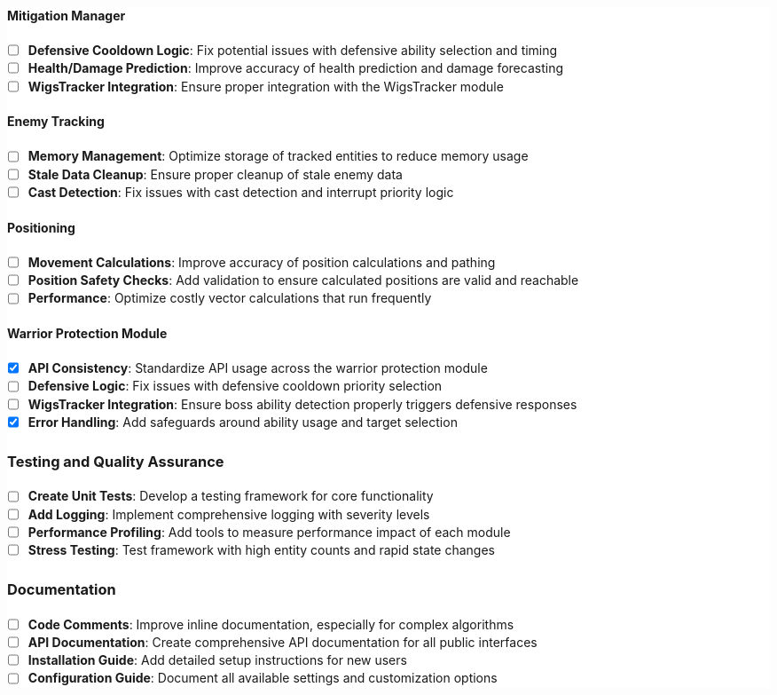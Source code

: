 #### Mitigation Manager
- [ ] **Defensive Cooldown Logic**: Fix potential issues with defensive ability selection and timing
- [ ] **Health/Damage Prediction**: Improve accuracy of health prediction and damage forecasting
- [ ] **WigsTracker Integration**: Ensure proper integration with the WigsTracker module

#### Enemy Tracking
- [ ] **Memory Management**: Optimize storage of tracked entities to reduce memory usage
- [ ] **Stale Data Cleanup**: Ensure proper cleanup of stale enemy data
- [ ] **Cast Detection**: Fix issues with cast detection and interrupt priority logic

#### Positioning
- [ ] **Movement Calculations**: Improve accuracy of position calculations and pathing
- [ ] **Position Safety Checks**: Add validation to ensure calculated positions are valid and reachable
- [ ] **Performance**: Optimize costly vector calculations that run frequently

#### Warrior Protection Module
- [x] **API Consistency**: Standardize API usage across the warrior protection module
- [ ] **Defensive Logic**: Fix issues with defensive cooldown priority selection
- [ ] **WigsTracker Integration**: Ensure boss ability detection properly triggers defensive responses
- [x] **Error Handling**: Add safeguards around ability usage and target selection

### Testing and Quality Assurance
- [ ] **Create Unit Tests**: Develop a testing framework for core functionality
- [ ] **Add Logging**: Implement comprehensive logging with severity levels
- [ ] **Performance Profiling**: Add tools to measure performance impact of each module
- [ ] **Stress Testing**: Test framework with high entity counts and rapid state changes

### Documentation
- [ ] **Code Comments**: Improve inline documentation, especially for complex algorithms
- [ ] **API Documentation**: Create comprehensive API documentation for all public interfaces
- [ ] **Installation Guide**: Add detailed setup instructions for new users
- [ ] **Configuration Guide**: Document all available settings and customization options
